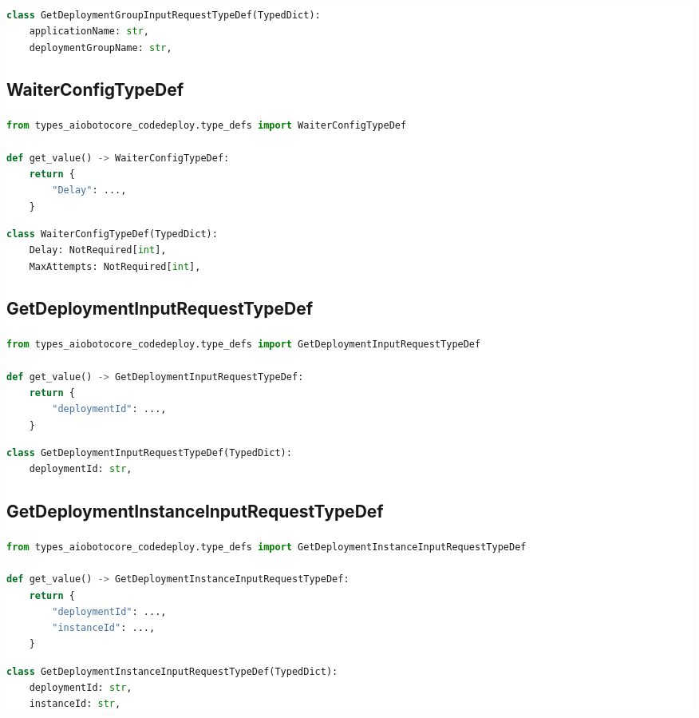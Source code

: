 ```python title="Definition"
class GetDeploymentGroupInputRequestTypeDef(TypedDict):
    applicationName: str,
    deploymentGroupName: str,
```

## WaiterConfigTypeDef

```python title="Usage Example"
from types_aiobotocore_codedeploy.type_defs import WaiterConfigTypeDef

def get_value() -> WaiterConfigTypeDef:
    return {
        "Delay": ...,
    }
```

```python title="Definition"
class WaiterConfigTypeDef(TypedDict):
    Delay: NotRequired[int],
    MaxAttempts: NotRequired[int],
```

## GetDeploymentInputRequestTypeDef

```python title="Usage Example"
from types_aiobotocore_codedeploy.type_defs import GetDeploymentInputRequestTypeDef

def get_value() -> GetDeploymentInputRequestTypeDef:
    return {
        "deploymentId": ...,
    }
```

```python title="Definition"
class GetDeploymentInputRequestTypeDef(TypedDict):
    deploymentId: str,
```

## GetDeploymentInstanceInputRequestTypeDef

```python title="Usage Example"
from types_aiobotocore_codedeploy.type_defs import GetDeploymentInstanceInputRequestTypeDef

def get_value() -> GetDeploymentInstanceInputRequestTypeDef:
    return {
        "deploymentId": ...,
        "instanceId": ...,
    }
```

```python title="Definition"
class GetDeploymentInstanceInputRequestTypeDef(TypedDict):
    deploymentId: str,
    instanceId: str,
```
